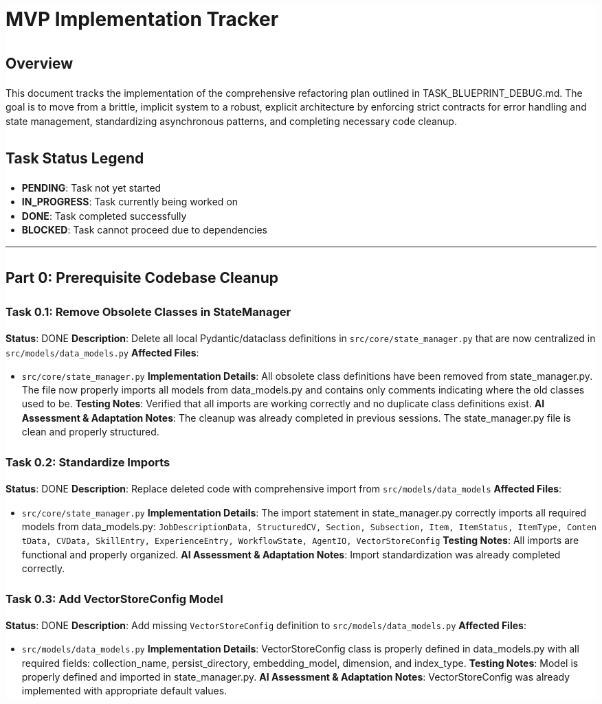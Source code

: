 # MVP Implementation Tracker

## Overview
This document tracks the implementation of the comprehensive refactoring plan outlined in TASK_BLUEPRINT_DEBUG.md. The goal is to move from a brittle, implicit system to a robust, explicit architecture by enforcing strict contracts for error handling and state management, standardizing asynchronous patterns, and completing necessary code cleanup.

## Task Status Legend
- **PENDING**: Task not yet started
- **IN_PROGRESS**: Task currently being worked on
- **DONE**: Task completed successfully
- **BLOCKED**: Task cannot proceed due to dependencies

---

## Part 0: Prerequisite Codebase Cleanup

### Task 0.1: Remove Obsolete Classes in StateManager
**Status**: DONE
**Description**: Delete all local Pydantic/dataclass definitions in `src/core/state_manager.py` that are now centralized in `src/models/data_models.py`
**Affected Files**: 
- `src/core/state_manager.py`
**Implementation Details**: All obsolete class definitions have been removed from state_manager.py. The file now properly imports all models from data_models.py and contains only comments indicating where the old classes used to be.
**Testing Notes**: Verified that all imports are working correctly and no duplicate class definitions exist.
**AI Assessment & Adaptation Notes**: The cleanup was already completed in previous sessions. The state_manager.py file is clean and properly structured.

### Task 0.2: Standardize Imports
**Status**: DONE
**Description**: Replace deleted code with comprehensive import from `src/models/data_models`
**Affected Files**: 
- `src/core/state_manager.py`
**Implementation Details**: The import statement in state_manager.py correctly imports all required models from data_models.py: `JobDescriptionData, StructuredCV, Section, Subsection, Item, ItemStatus, ItemType, ContentData, CVData, SkillEntry, ExperienceEntry, WorkflowState, AgentIO, VectorStoreConfig`
**Testing Notes**: All imports are functional and properly organized.
**AI Assessment & Adaptation Notes**: Import standardization was already completed correctly.

### Task 0.3: Add VectorStoreConfig Model
**Status**: DONE
**Description**: Add missing `VectorStoreConfig` definition to `src/models/data_models.py`
**Affected Files**: 
- `src/models/data_models.py`
**Implementation Details**: VectorStoreConfig class is properly defined in data_models.py with all required fields: collection_name, persist_directory, embedding_model, dimension, and index_type.
**Testing Notes**: Model is properly defined and imported in state_manager.py.
**AI Assessment & Adaptation Notes**: VectorStoreConfig was already implemented with appropriate default values.
